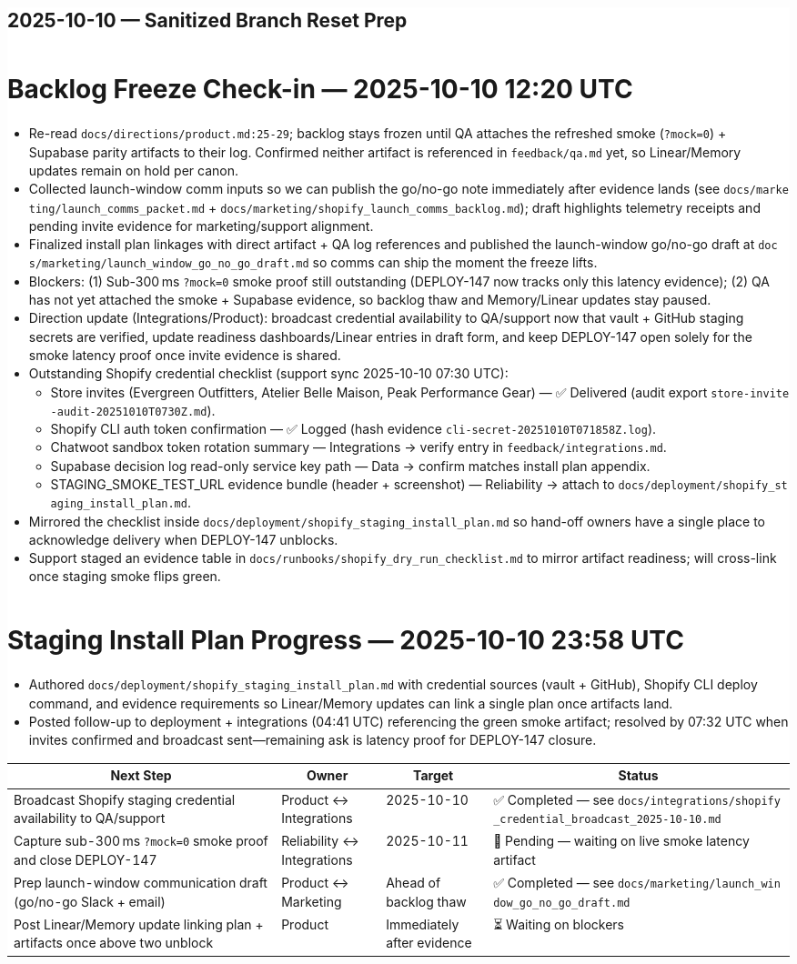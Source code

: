## 2025-10-10 — Sanitized Branch Reset Prep

# Backlog Freeze Check-in — 2025-10-10 12:20 UTC

- Re-read `docs/directions/product.md:25-29`; backlog stays frozen until QA attaches the refreshed smoke (`?mock=0`) + Supabase parity artifacts to their log. Confirmed neither artifact is referenced in `feedback/qa.md` yet, so Linear/Memory updates remain on hold per canon.
- Collected launch-window comm inputs so we can publish the go/no-go note immediately after evidence lands (see `docs/marketing/launch_comms_packet.md` + `docs/marketing/shopify_launch_comms_backlog.md`); draft highlights telemetry receipts and pending invite evidence for marketing/support alignment.
- Finalized install plan linkages with direct artifact + QA log references and published the launch-window go/no-go draft at `docs/marketing/launch_window_go_no_go_draft.md` so comms can ship the moment the freeze lifts.
- Blockers: (1) Sub-300 ms `?mock=0` smoke proof still outstanding (DEPLOY-147 now tracks only this latency evidence); (2) QA has not yet attached the smoke + Supabase evidence, so backlog thaw and Memory/Linear updates stay paused.
- Direction update (Integrations/Product): broadcast credential availability to QA/support now that vault + GitHub staging secrets are verified, update readiness dashboards/Linear entries in draft form, and keep DEPLOY-147 open solely for the smoke latency proof once invite evidence is shared.
- Outstanding Shopify credential checklist (support sync 2025-10-10 07:30 UTC):
  - Store invites (Evergreen Outfitters, Atelier Belle Maison, Peak Performance Gear) — ✅ Delivered (audit export `store-invite-audit-20251010T0730Z.md`).
  - Shopify CLI auth token confirmation — ✅ Logged (hash evidence `cli-secret-20251010T071858Z.log`).
  - Chatwoot sandbox token rotation summary — Integrations → verify entry in `feedback/integrations.md`.
  - Supabase decision log read-only service key path — Data → confirm matches install plan appendix.
  - STAGING_SMOKE_TEST_URL evidence bundle (header + screenshot) — Reliability → attach to `docs/deployment/shopify_staging_install_plan.md`.
- Mirrored the checklist inside `docs/deployment/shopify_staging_install_plan.md` so hand-off owners have a single place to acknowledge delivery when DEPLOY-147 unblocks.
- Support staged an evidence table in `docs/runbooks/shopify_dry_run_checklist.md` to mirror artifact readiness; will cross-link once staging smoke flips green.

# Staging Install Plan Progress — 2025-10-10 23:58 UTC

- Authored `docs/deployment/shopify_staging_install_plan.md` with credential sources (vault + GitHub), Shopify CLI deploy command, and evidence requirements so Linear/Memory updates can link a single plan once artifacts land.
- Posted follow-up to deployment + integrations (04:41 UTC) referencing the green smoke artifact; resolved by 07:32 UTC when invites confirmed and broadcast sent—remaining ask is latency proof for DEPLOY-147 closure.

| Next Step                                                                 | Owner                       | Target                     | Status                                                                            |
| ------------------------------------------------------------------------- | --------------------------- | -------------------------- | --------------------------------------------------------------------------------- |
| Broadcast Shopify staging credential availability to QA/support           | Product ↔ Integrations     | 2025-10-10                 | ✅ Completed — see `docs/integrations/shopify_credential_broadcast_2025-10-10.md` |
| Capture sub-300 ms `?mock=0` smoke proof and close DEPLOY-147             | Reliability ↔ Integrations | 2025-10-11                 | 🔴 Pending — waiting on live smoke latency artifact                               |
| Prep launch-window communication draft (go/no-go Slack + email)           | Product ↔ Marketing        | Ahead of backlog thaw      | ✅ Completed — see `docs/marketing/launch_window_go_no_go_draft.md`               |
| Post Linear/Memory update linking plan + artifacts once above two unblock | Product                     | Immediately after evidence | ⏳ Waiting on blockers                                                            |
